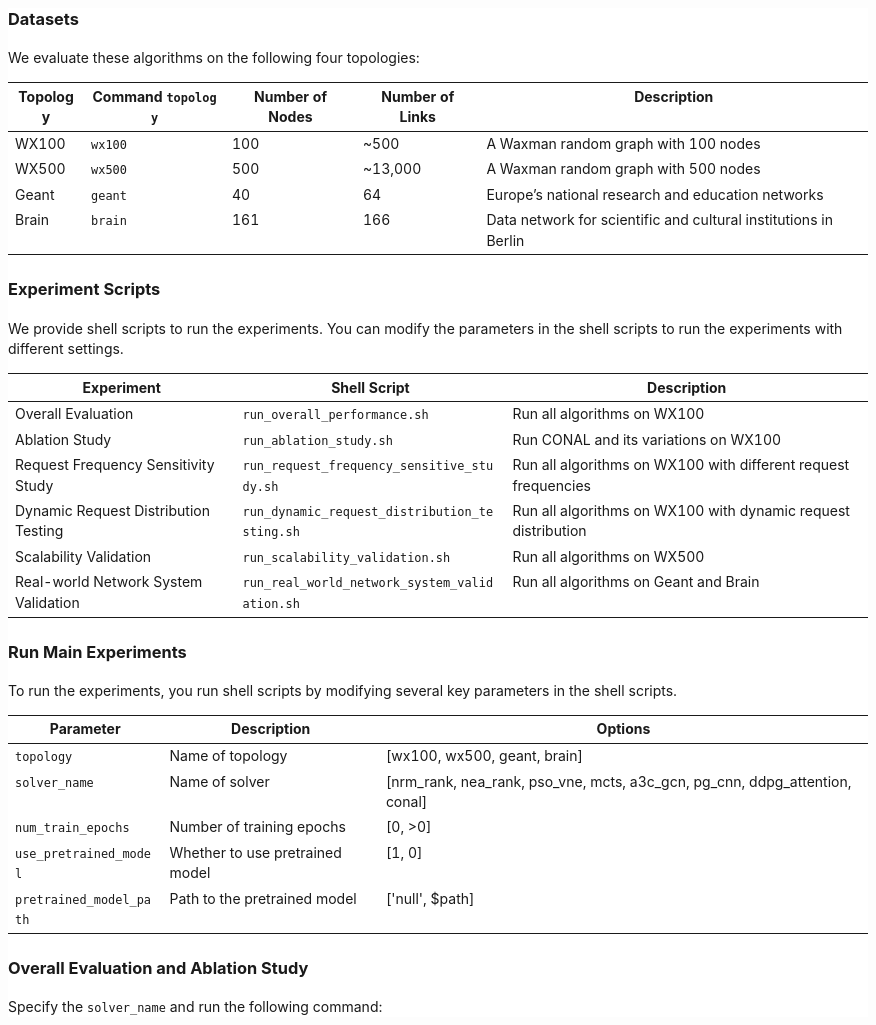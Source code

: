 

### Datasets

We evaluate these algorithms on the following four topologies:

| Topology | Command `topology` | Number of Nodes | Number of Links | Description |
| --- | --- | --- | --- | --- |
| WX100 | `wx100` | 100 | ~500 | A Waxman random graph with 100 nodes |
| WX500 | `wx500` | 500 | ~13,000 | A Waxman random graph with 500 nodes |
| Geant | `geant` | 40 | 64 | Europe’s national research and education networks |
| Brain | `brain` | 161 | 166 | Data network for scientific and cultural institutions in Berlin |

### Experiment Scripts

We provide shell scripts to run the experiments. You can modify the parameters in the shell scripts to run the experiments with different settings.

| Experiment | Shell Script | Description |
| --- | --- | --- |
| Overall Evaluation | `run_overall_performance.sh` | Run all algorithms on WX100 |
| Ablation Study | `run_ablation_study.sh` | Run CONAL and its variations on WX100 |
| Request Frequency Sensitivity Study | `run_request_frequency_sensitive_study.sh` | Run all algorithms on WX100 with different request frequencies |
| Dynamic Request Distribution Testing | `run_dynamic_request_distribution_testing.sh` | Run all algorithms on WX100 with dynamic request distribution |
| Scalability Validation | `run_scalability_validation.sh` | Run all algorithms on WX500 |
| Real-world Network System Validation | `run_real_world_network_system_validation.sh` | Run all algorithms on Geant and Brain |

### Run Main Experiments

To run the experiments, you run shell scripts by modifying several key parameters in the shell scripts.

| Parameter | Description | Options |
| --- | --- | --- |
| `topology` | Name of topology | [wx100, wx500, geant, brain] |
| `solver_name` | Name of solver | [nrm_rank, nea_rank, pso_vne, mcts, a3c_gcn, pg_cnn, ddpg_attention, conal] |
| `num_train_epochs` | Number of training epochs | [0, >0] |
| `use_pretrained_model` | Whether to use pretrained model | [1, 0] |
| `pretrained_model_path` | Path to the pretrained model | ['null', $path] |


### Overall Evaluation and Ablation Study

Specify the `solver_name` and run the following command:
